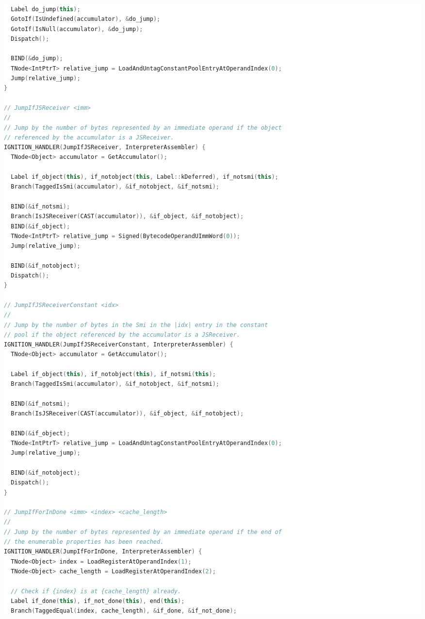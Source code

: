 ```cpp
  Label do_jump(this);
  GotoIf(IsUndefined(accumulator), &do_jump);
  GotoIf(IsNull(accumulator), &do_jump);
  Dispatch();

  BIND(&do_jump);
  TNode<IntPtrT> relative_jump = LoadAndUntagConstantPoolEntryAtOperandIndex(0);
  Jump(relative_jump);
}

// JumpIfJSReceiver <imm>
//
// Jump by the number of bytes represented by an immediate operand if the object
// referenced by the accumulator is a JSReceiver.
IGNITION_HANDLER(JumpIfJSReceiver, InterpreterAssembler) {
  TNode<Object> accumulator = GetAccumulator();

  Label if_object(this), if_notobject(this, Label::kDeferred), if_notsmi(this);
  Branch(TaggedIsSmi(accumulator), &if_notobject, &if_notsmi);

  BIND(&if_notsmi);
  Branch(IsJSReceiver(CAST(accumulator)), &if_object, &if_notobject);
  BIND(&if_object);
  TNode<IntPtrT> relative_jump = Signed(BytecodeOperandUImmWord(0));
  Jump(relative_jump);

  BIND(&if_notobject);
  Dispatch();
}

// JumpIfJSReceiverConstant <idx>
//
// Jump by the number of bytes in the Smi in the |idx| entry in the constant
// pool if the object referenced by the accumulator is a JSReceiver.
IGNITION_HANDLER(JumpIfJSReceiverConstant, InterpreterAssembler) {
  TNode<Object> accumulator = GetAccumulator();

  Label if_object(this), if_notobject(this), if_notsmi(this);
  Branch(TaggedIsSmi(accumulator), &if_notobject, &if_notsmi);

  BIND(&if_notsmi);
  Branch(IsJSReceiver(CAST(accumulator)), &if_object, &if_notobject);

  BIND(&if_object);
  TNode<IntPtrT> relative_jump = LoadAndUntagConstantPoolEntryAtOperandIndex(0);
  Jump(relative_jump);

  BIND(&if_notobject);
  Dispatch();
}

// JumpIfForInDone <imm> <index> <cache_length>
//
// Jump by the number of bytes represented by an immediate operand if the end of
// the enumerable properties has been reached.
IGNITION_HANDLER(JumpIfForInDone, InterpreterAssembler) {
  TNode<Object> index = LoadRegisterAtOperandIndex(1);
  TNode<Object> cache_length = LoadRegisterAtOperandIndex(2);

  // Check if {index} is at {cache_length} already.
  Label if_done(this), if_not_done(this), end(this);
  Branch(TaggedEqual(index, cache_length), &if_done, &if_not_done);

```